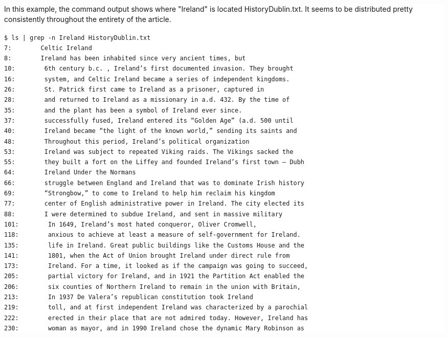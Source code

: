 In this example, the command output shows where "Ireland" is located HistoryDublin.txt. It seems to be distributed pretty consistently throughout the entirety of the article. 
```
$ ls | grep -n Ireland HistoryDublin.txt
7:        Celtic Ireland
8:        Ireland has been inhabited since very ancient times, but
10:        6th century b.c. , Ireland’s first documented invasion. They brought
16:        system, and Celtic Ireland became a series of independent kingdoms.
26:        St. Patrick first came to Ireland as a prisoner, captured in
28:        and returned to Ireland as a missionary in a.d. 432. By the time of
35:        and the plant has been a symbol of Ireland ever since.
37:        successfully fused, Ireland entered its “Golden Age” (a.d. 500 until
40:        Ireland became “the light of the known world,” sending its saints and
48:        Throughout this period, Ireland’s political organization
53:        Ireland was subject to repeated Viking raids. The Vikings sacked the
55:        they built a fort on the Liffey and founded Ireland’s first town — Dubh
64:        Ireland Under the Normans
66:        struggle between England and Ireland that was to dominate Irish history
69:        “Strongbow,” to come to Ireland to help him reclaim his kingdom
77:        center of English administrative power in Ireland. The city elected its
88:        I were determined to subdue Ireland, and sent in massive military
101:        In 1649, Ireland’s most hated conqueror, Oliver Cromwell,
118:        anxious to achieve at least a measure of self-government for Ireland.
135:        life in Ireland. Great public buildings like the Customs House and the
141:        1801, when the Act of Union brought Ireland under direct rule from
173:        Ireland. For a time, it looked as if the campaign was going to succeed,
205:        partial victory for Ireland, and in 1921 the Partition Act enabled the
206:        six counties of Northern Ireland to remain in the union with Britain,
213:        In 1937 De Valera’s republican constitution took Ireland
219:        toll, and at first independent Ireland was characterized by a parochial
222:        erected in their place that are not admired today. However, Ireland has
230:        woman as mayor, and in 1990 Ireland chose the dynamic Mary Robinson as
```
